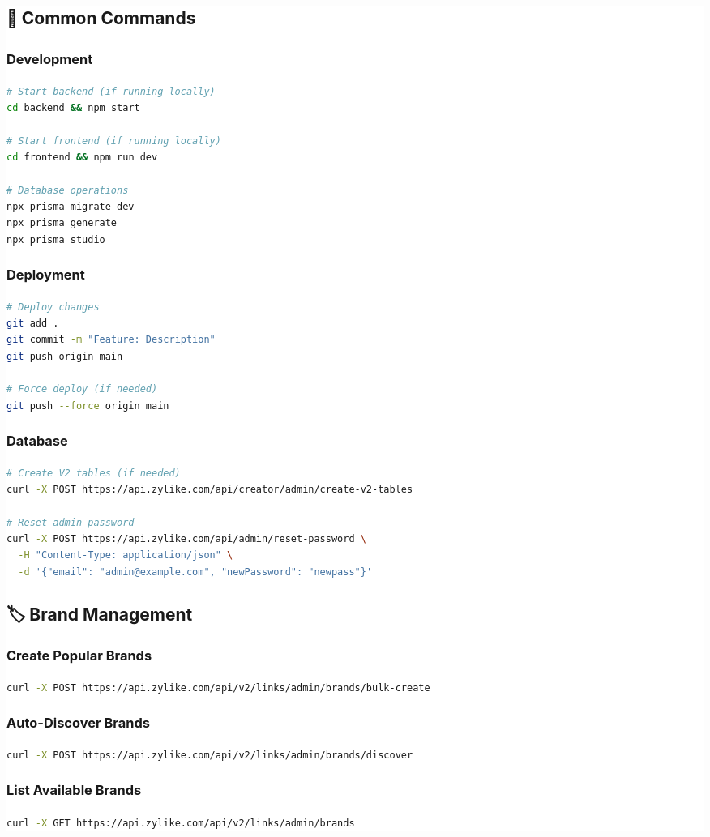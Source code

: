 ## 🔧 Common Commands

### Development
```bash
# Start backend (if running locally)
cd backend && npm start

# Start frontend (if running locally)
cd frontend && npm run dev

# Database operations
npx prisma migrate dev
npx prisma generate
npx prisma studio
```

### Deployment
```bash
# Deploy changes
git add .
git commit -m "Feature: Description"
git push origin main

# Force deploy (if needed)
git push --force origin main
```

### Database
```bash
# Create V2 tables (if needed)
curl -X POST https://api.zylike.com/api/creator/admin/create-v2-tables

# Reset admin password
curl -X POST https://api.zylike.com/api/admin/reset-password \
  -H "Content-Type: application/json" \
  -d '{"email": "admin@example.com", "newPassword": "newpass"}'
```

## 🏷️ Brand Management

### Create Popular Brands
```bash
curl -X POST https://api.zylike.com/api/v2/links/admin/brands/bulk-create
```

### Auto-Discover Brands
```bash
curl -X POST https://api.zylike.com/api/v2/links/admin/brands/discover
```

### List Available Brands
```bash
curl -X GET https://api.zylike.com/api/v2/links/admin/brands
```
